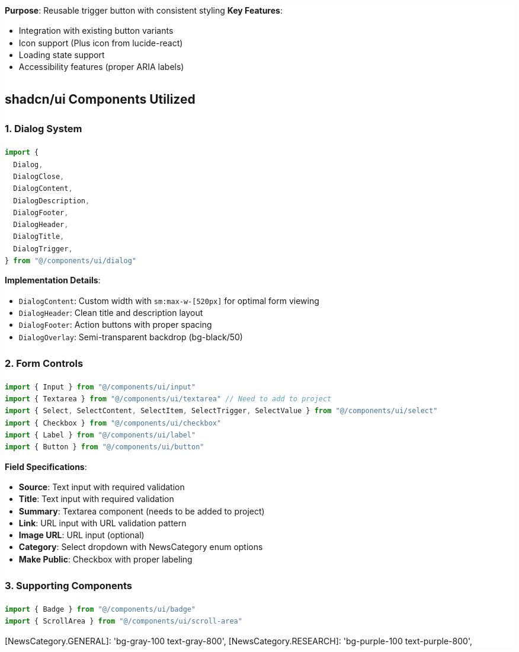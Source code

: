 **Purpose**: Reusable trigger button with consistent styling
**Key Features**:
- Integration with existing button variants
- Icon support (Plus icon from lucide-react)
- Loading state support
- Accessibility features (proper ARIA labels)

## shadcn/ui Components Utilized

### 1. Dialog System
```typescript
import {
  Dialog,
  DialogClose,
  DialogContent,
  DialogDescription,
  DialogFooter,
  DialogHeader,
  DialogTitle,
  DialogTrigger,
} from "@/components/ui/dialog"
```

**Implementation Details**:
- `DialogContent`: Custom width with `sm:max-w-[520px]` for optimal form viewing
- `DialogHeader`: Clean title and description layout
- `DialogFooter`: Action buttons with proper spacing
- `DialogOverlay`: Semi-transparent backdrop (bg-black/50)

### 2. Form Controls
```typescript
import { Input } from "@/components/ui/input"
import { Textarea } from "@/components/ui/textarea" // Need to add to project
import { Select, SelectContent, SelectItem, SelectTrigger, SelectValue } from "@/components/ui/select"
import { Checkbox } from "@/components/ui/checkbox"
import { Label } from "@/components/ui/label"
import { Button } from "@/components/ui/button"
```

**Field Specifications**:
- **Source**: Text input with required validation
- **Title**: Text input with required validation
- **Summary**: Textarea component (needs to be added to project)
- **Link**: URL input with URL validation pattern
- **Image URL**: URL input (optional)
- **Category**: Select dropdown with NewsCategory enum options
- **Make Public**: Checkbox with proper labeling

### 3. Supporting Components
```typescript
import { Badge } from "@/components/ui/badge"
import { ScrollArea } from "@/components/ui/scroll-area"
```


  [NewsCategory.GENERAL]: 'bg-gray-100 text-gray-800',
  [NewsCategory.RESEARCH]: 'bg-purple-100 text-purple-800',